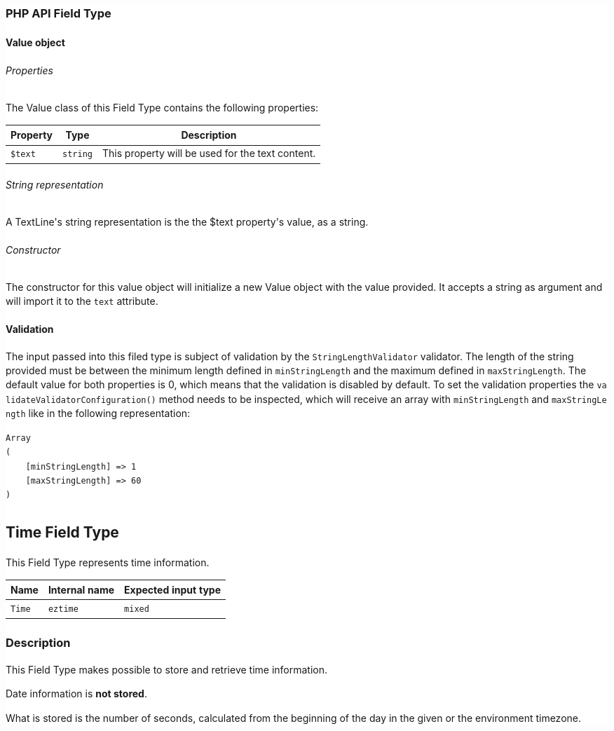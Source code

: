 ### PHP API Field Type

#### Value object

###### Properties

The Value class of this Field Type contains the following properties:

| Property | Type     | Description                                      |
|----------|----------|--------------------------------------------------|
| `$text`  | `string` | This property will be used for the text content. |

###### String representation

A TextLine's string representation is the the $text property's value, as a string.

###### Constructor

The constructor for this value object will initialize a new Value object with the value provided. It accepts a string as argument and will import it to the `text` attribute.

#### Validation

The input passed into this filed type is subject of validation by the `StringLengthValidator` validator. The length of the string provided must be between the minimum length defined in `minStringLength` and the maximum defined in `maxStringLength`. The default value for both properties is 0, which means that the validation is disabled by default.
To set the validation properties the `validateValidatorConfiguration()` method needs to be inspected, which will receive an array with `minStringLength` and `maxStringLength` like in the following representation:

```
Array
(
    [minStringLength] => 1
    [maxStringLength] => 60
)
```

## Time Field Type

This Field Type represents time information.

| Name   | Internal name | Expected input type |
|--------|---------------|---------------------|
| `Time` | `eztime`      | `mixed`             |

### Description

This Field Type makes possible to store and retrieve time information.

Date information is **not stored**.

What is stored is the number of seconds, calculated from the beginning of the day in the given or the environment timezone.
